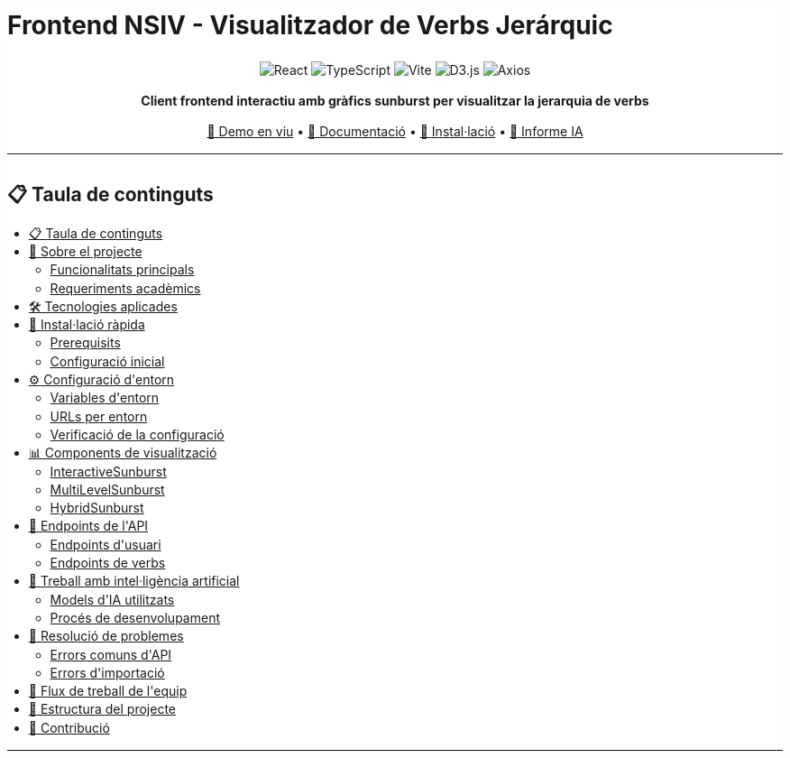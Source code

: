 # Frontend NSIV - Visualitzador de Verbs Jerárquic

<div align="center">

![React](https://img.shields.io/badge/React-19.1.0-61dafb?style=for-the-badge&logo=react)
![TypeScript](https://img.shields.io/badge/TypeScript-5.0-3178c6?style=for-the-badge&logo=typescript)
![Vite](https://img.shields.io/badge/Vite-6.3.5-646cff?style=for-the-badge&logo=vite)
![D3.js](https://img.shields.io/badge/D3.js-7.9.0-f68e56?style=for-the-badge&logo=d3dotjs)
![Axios](https://img.shields.io/badge/Axios-1.10.0-5a29e4?style=for-the-badge&logo=axios)

**Client frontend interactiu amb gràfics sunburst per visualitzar la jerarquia de verbs**

[📱 Demo en viu](#) • [📖 Documentació](#taula-de-continguts) • [🚀 Instal·lació](#instal·lació-ràpida) • [🧠 Informe IA](./Trabajo-sobre-la-ia/Informe_ia.md)

</div>

---

## 📋 Taula de continguts

- [📋 Taula de continguts](#-taula-de-continguts)
- [🎯 Sobre el projecte](#-sobre-el-projecte)
  - [Funcionalitats principals](#funcionalitats-principals)
  - [Requeriments acadèmics](#requeriments-acadèmics)
- [🛠️ Tecnologies aplicades](#️-tecnologies-aplicades)
- [🚀 Instal·lació ràpida](#-instal·lació-ràpida)
  - [Prerequisits](#prerequisits)
  - [Configuració inicial](#configuració-inicial)
- [⚙️ Configuració d'entorn](#️-configuració-dentorn)
  - [Variables d'entorn](#variables-dentorn)
  - [URLs per entorn](#urls-per-entorn)
  - [Verificació de la configuració](#verificació-de-la-configuració)
- [📊 Components de visualització](#-components-de-visualització)
  - [InteractiveSunburst](#interactivesunburst)
  - [MultiLevelSunburst](#multilevelsunburst)
  - [HybridSunburst](#hybridsunburst)
- [🔗 Endpoints de l'API](#-endpoints-de-lapi)
  - [Endpoints d'usuari](#endpoints-dusuari)
  - [Endpoints de verbs](#endpoints-de-verbs)
- [🧠 Treball amb intel·ligència artificial](#-treball-amb-intel·ligència-artificial)
  - [Models d'IA utilitzats](#models-dia-utilitzats)
  - [Procés de desenvolupament](#procés-de-desenvolupament)
- [🔧 Resolució de problemes](#-resolució-de-problemes)
  - [Errors comuns d'API](#errors-comuns-dapi)
  - [Errors d'importació](#errors-dimportació)
- [👥 Flux de treball de l'equip](#-flux-de-treball-de-lequip)
- [📁 Estructura del projecte](#-estructura-del-projecte)
- [🤝 Contribució](#-contribució)

---